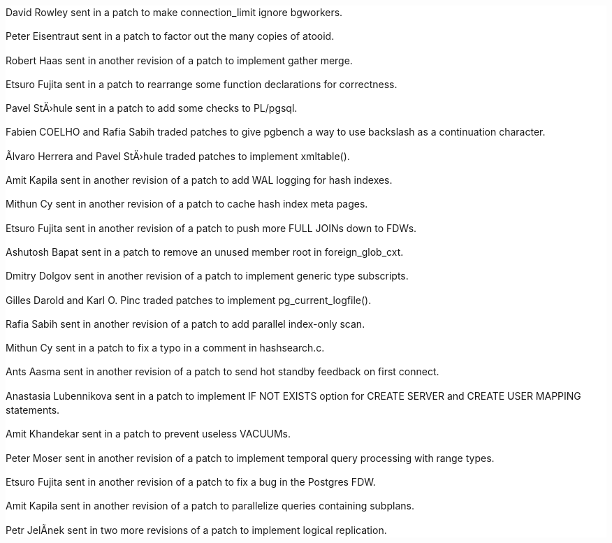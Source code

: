 <p>David Rowley sent in a patch to make connection_limit ignore bgworkers.</p>

<p>Peter Eisentraut sent in a patch to factor out the many copies of atooid.</p>

<p>Robert Haas sent in another revision of a patch to implement gather merge.</p>

<p>Etsuro Fujita sent in a patch to rearrange some function declarations for correctness.</p>

<p>Pavel St&Auml;&rsaquo;hule sent in a patch to add some checks to PL/pgsql.</p>

<p>Fabien COELHO and Rafia Sabih traded patches to give pgbench a way to use backslash as a continuation character.</p>

<p>&Atilde;lvaro Herrera and Pavel St&Auml;&rsaquo;hule traded patches to implement xmltable().</p>

<p>Amit Kapila sent in another revision of a patch to add WAL logging for hash indexes.</p>

<p>Mithun Cy sent in another revision of a patch to cache hash index meta pages.</p>

<p>Etsuro Fujita sent in another revision of a patch to push more FULL JOINs down to FDWs.</p>

<p>Ashutosh Bapat sent in a patch to remove an unused member root in foreign_glob_cxt.</p>

<p>Dmitry Dolgov sent in another revision of a patch to implement generic type subscripts.</p>

<p>Gilles Darold and Karl O. Pinc traded patches to implement pg_current_logfile().</p>

<p>Rafia Sabih sent in another revision of a patch to add parallel index-only scan.</p>

<p>Mithun Cy sent in a patch to fix a typo in a comment in hashsearch.c.</p>

<p>Ants Aasma sent in another revision of a patch to send hot standby feedback on first connect.</p>

<p>Anastasia Lubennikova sent in a patch to implement IF NOT EXISTS option for CREATE SERVER and CREATE USER MAPPING statements.</p>

<p>Amit Khandekar sent in a patch to prevent useless VACUUMs.</p>

<p>Peter Moser sent in another revision of a patch to implement temporal query processing with range types.</p>

<p>Etsuro Fujita sent in another revision of a patch to fix a bug in the Postgres FDW.</p>

<p>Amit Kapila sent in another revision of a patch to parallelize queries containing subplans.</p>

<p>Petr Jel&Atilde;&shy;nek sent in two more revisions of a patch to implement logical replication.</p>